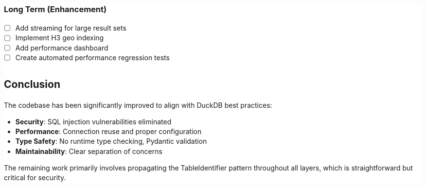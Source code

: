 ### Long Term (Enhancement)
- [ ] Add streaming for large result sets
- [ ] Implement H3 geo indexing
- [ ] Add performance dashboard
- [ ] Create automated performance regression tests

## Conclusion

The codebase has been significantly improved to align with DuckDB best practices:
- **Security**: SQL injection vulnerabilities eliminated
- **Performance**: Connection reuse and proper configuration
- **Type Safety**: No runtime type checking, Pydantic validation
- **Maintainability**: Clear separation of concerns

The remaining work primarily involves propagating the TableIdentifier pattern throughout all layers, which is straightforward but critical for security.
